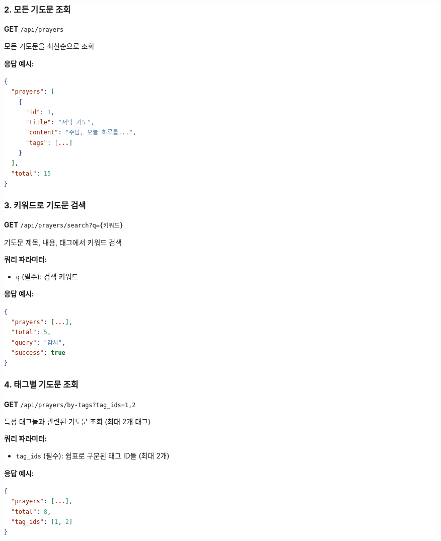 ### 2. 모든 기도문 조회
**GET** `/api/prayers`

모든 기도문을 최신순으로 조회

**응답 예시:**
```json
{
  "prayers": [
    {
      "id": 1,
      "title": "저녁 기도",
      "content": "주님, 오늘 하루를...",
      "tags": [...]
    }
  ],
  "total": 15
}
```

### 3. 키워드로 기도문 검색
**GET** `/api/prayers/search?q={키워드}`

기도문 제목, 내용, 태그에서 키워드 검색

**쿼리 파라미터:**
- `q` (필수): 검색 키워드

**응답 예시:**
```json
{
  "prayers": [...],
  "total": 5,
  "query": "감사",
  "success": true
}
```

### 4. 태그별 기도문 조회
**GET** `/api/prayers/by-tags?tag_ids=1,2`

특정 태그들과 관련된 기도문 조회 (최대 2개 태그)

**쿼리 파라미터:**
- `tag_ids` (필수): 쉼표로 구분된 태그 ID들 (최대 2개)

**응답 예시:**
```json
{
  "prayers": [...],
  "total": 8,
  "tag_ids": [1, 2]
}
```
